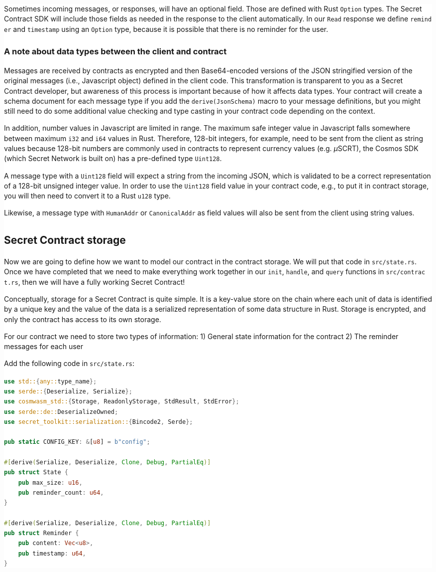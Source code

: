 Sometimes incoming messages, or responses, will have an optional field. Those are defined with Rust `Option` types. The Secret Contract SDK will include those fields as needed in the response to the client automatically. In our `Read` response we define `reminder` and `timestamp` using an `Option` type, because it is possible that there is no reminder for the user.

### A note about data types between the client and contract

Messages are received by contracts as encrypted and then Base64-encoded versions of the JSON stringified version of the original messages (i.e., Javascript object) defined in the client code. This transformation is transparent to you as a Secret Contract developer, but awareness of this process is important because of how it affects data types. Your contract will create a schema document for each message type if you add the `derive(JsonSchema)` macro to your message definitions, but you might still need to do some additional value checking and type casting in your contract code depending on the context.

In addition, number values in Javascript are limited in range. The maximum safe integer value in Javascript falls somewhere between maximum `i32` and `i64` values in Rust. Therefore, 128-bit integers, for example, need to be sent from the client as string values because 128-bit numbers are commonly used in contracts to represent currency values (e.g. $\mu$SCRT), the Cosmos SDK (which Secret Network is built on) has a pre-defined type `Uint128`. 

A message type with a `Uint128` field will expect a string from the incoming JSON, which is validated to be a correct representation of a 128-bit unsigned integer value. In order to use the `Uint128` field value in your contract code, e.g., to put it in contract storage, you will then need to convert it to a Rust `u128` type.

Likewise, a message type with `HumanAddr` or `CanonicalAddr` as field values will also be sent from the client using string values.

## Secret Contract storage

Now we are going to define how we want to model our contract in the contract storage. We will put that code in `src/state.rs`. Once we have completed that we need to make everything work together in our `init`, `handle`, and `query` functions in `src/contract.rs`, then we will have a fully working Secret Contract!

Conceptually, storage for a Secret Contract is quite simple. It is a key-value store on the chain where each unit of data is identified by a unique key and the value of the data is a serialized representation of some data structure in Rust. Storage is encrypted, and only the contract has access to its own storage.

For our contract we need to store two types of information: 
    1) General state information for the contract 
    2) The reminder messages for each user 
    
Add the following code in `src/state.rs`:

```rust
use std::{any::type_name};
use serde::{Deserialize, Serialize};
use cosmwasm_std::{Storage, ReadonlyStorage, StdResult, StdError};
use serde::de::DeserializeOwned;
use secret_toolkit::serialization::{Bincode2, Serde};

pub static CONFIG_KEY: &[u8] = b"config";

#[derive(Serialize, Deserialize, Clone, Debug, PartialEq)]
pub struct State {
    pub max_size: u16,
    pub reminder_count: u64,
}

#[derive(Serialize, Deserialize, Clone, Debug, PartialEq)]
pub struct Reminder {
    pub content: Vec<u8>,
    pub timestamp: u64,
}
```